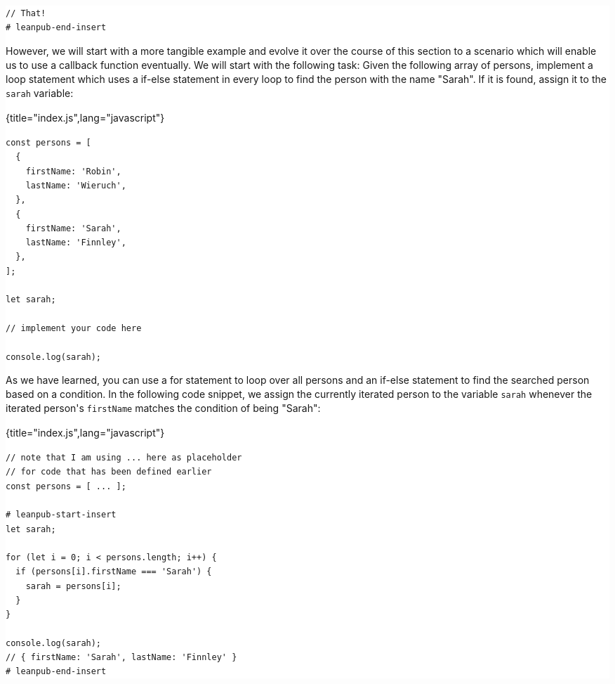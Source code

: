 ~~~~~~~
// That!
# leanpub-end-insert
~~~~~~~

However, we will start with a more tangible example and evolve it over the course of this section to a scenario which will enable us to use a callback function eventually. We will start with the following task: Given the following array of persons, implement a loop statement which uses a if-else statement in every loop to find the person with the name "Sarah". If it is found, assign it to the `sarah` variable:

{title="index.js",lang="javascript"}
~~~~~~~
const persons = [
  {
    firstName: 'Robin',
    lastName: 'Wieruch',
  },
  {
    firstName: 'Sarah',
    lastName: 'Finnley',
  },
];

let sarah;

// implement your code here

console.log(sarah);
~~~~~~~

As we have learned, you can use a for statement to loop over all persons and an if-else statement to find the searched person based on a condition. In the following code snippet, we assign the currently iterated person to the variable `sarah` whenever the iterated person's `firstName` matches the condition of being "Sarah":

{title="index.js",lang="javascript"}
~~~~~~~
// note that I am using ... here as placeholder
// for code that has been defined earlier
const persons = [ ... ];

# leanpub-start-insert
let sarah;

for (let i = 0; i < persons.length; i++) {
  if (persons[i].firstName === 'Sarah') {
    sarah = persons[i];
  }
}

console.log(sarah);
// { firstName: 'Sarah', lastName: 'Finnley' }
# leanpub-end-insert
~~~~~~~
